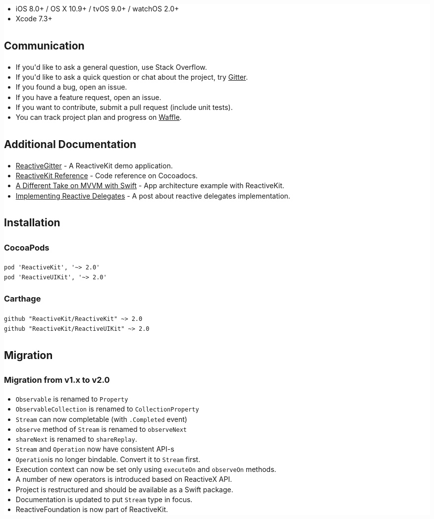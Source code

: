 * iOS 8.0+ / OS X 10.9+ / tvOS 9.0+ / watchOS 2.0+
* Xcode 7.3+

## Communication

* If you'd like to ask a general question, use Stack Overflow.
* If you'd like to ask a quick question or chat about the project, try [Gitter](https://gitter.im/ReactiveKit/General).
* If you found a bug, open an issue.
* If you have a feature request, open an issue.
* If you want to contribute, submit a pull request (include unit tests).
* You can track project plan and progress on [Waffle](https://waffle.io/ReactiveKit/ReactiveKit).

## Additional Documentation

* [ReactiveGitter](https://github.com/ReactiveKit/ReactiveGitter) - A ReactiveKit demo application.
* [ReactiveKit Reference](http://cocoadocs.org/docsets/ReactiveKit/2.0.0) - Code reference on Cocoadocs.
* [A Different Take on MVVM with Swift](http://rasic.info/a-different-take-on-mvvm-with-swift/) - App architecture example with ReactiveKit.
* [Implementing Reactive Delegates](http://rasic.info/implementing-reactive-delegates-in-swift-powered-by-objective-c/) - A post about reactive delegates implementation.

## Installation

### CocoaPods

```
pod 'ReactiveKit', '~> 2.0'
pod 'ReactiveUIKit', '~> 2.0'
```

### Carthage

```
github "ReactiveKit/ReactiveKit" ~> 2.0
github "ReactiveKit/ReactiveUIKit" ~> 2.0
```

## Migration

### Migration from v1.x to v2.0

* `Observable` is renamed to `Property`
* `ObservableCollection` is renamed to `CollectionProperty`
* `Stream` can now completable (with `.Completed` event)
* `observe` method of `Stream` is renamed to `observeNext`
* `shareNext` is renamed to `shareReplay`.
* `Stream` and `Operation` now have consistent API-s
* `Operation`is no longer bindable. Convert it to `Stream` first.
* Execution context can now be set only using `executeOn` and `observeOn` methods. 
* A number of new operators is introduced based on ReactiveX API.
* Project is restructured and should be available as a Swift package.
* Documentation is updated to put `Stream` type in focus.
* ReactiveFoundation is now part of ReactiveKit.

